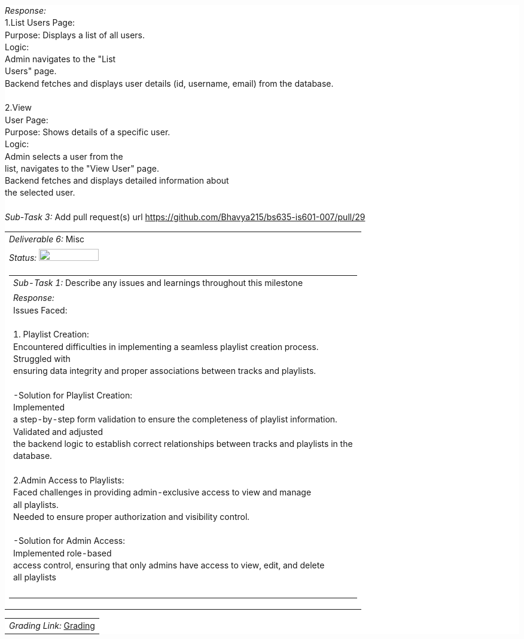 <tr><td> <em>Response:</em> <div>1.List Users Page:</div><div>Purpose: Displays a list of all users.</div><div>Logic:</div><div>Admin navigates to the "List<br>Users" page.</div><div>Backend fetches and displays user details (id, username, email) from the database.</div><div><br></div><div>2.View<br>User Page:</div><div>Purpose: Shows details of a specific user.</div><div>Logic:</div><div>Admin selects a user from the<br>list, navigates to the "View User" page.</div><div>Backend fetches and displays detailed information about<br>the selected user.</div><br></td></tr>
<tr><td> <em>Sub-Task 3: </em> Add pull request(s) url</td></tr>
<tr><td> <a rel="noreferrer noopener" target="_blank" href="https://github.com/Bhavya215/bs635-is601-007/pull/29">https://github.com/Bhavya215/bs635-is601-007/pull/29</a> </td></tr>
</table></td></tr>
<table><tr><td> <em>Deliverable 6: </em> Misc </td></tr><tr><td><em>Status: </em> <img width="100" height="20" src="https://user-images.githubusercontent.com/54863474/211707773-e6aef7cb-d5b2-4053-bbb1-b09fc609041e.png"></td></tr>
<tr><td><table><tr><td> <em>Sub-Task 1: </em> Describe any issues and learnings throughout this milestone</td></tr>
<tr><td> <em>Response:</em> <div>Issues Faced:</div><div><br></div><div>1. Playlist Creation:</div><div>Encountered difficulties in implementing a seamless playlist creation process.</div><div>Struggled with<br>ensuring data integrity and proper associations between tracks and playlists.</div><div><br></div><div>-Solution for Playlist Creation:</div><div>Implemented<br>a step-by-step form validation to ensure the completeness of playlist information.</div><div>Validated and adjusted<br>the backend logic to establish correct relationships between tracks and playlists in the<br>database.</div><div><br></div><div>2.Admin Access to Playlists:</div><div>Faced challenges in providing admin-exclusive access to view and manage<br>all playlists.</div><div>Needed to ensure proper authorization and visibility control.</div><div><br></div><div>-Solution for Admin Access:</div><div>Implemented role-based<br>access control, ensuring that only admins have access to view, edit, and delete<br>all playlists</div><br></td></tr>
</table></td></tr>
<table><tr><td><em>Grading Link: </em><a rel="noreferrer noopener" href="https://learn.ethereallab.app/homework/IS601-007-F23/is601-milestone-3-api-project/grade/bs635" target="_blank">Grading</a></td></tr></table>
